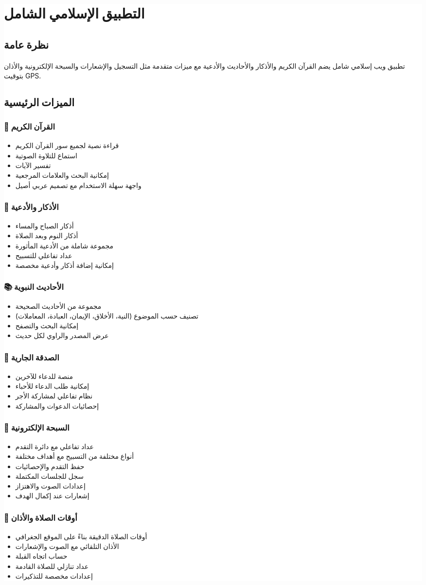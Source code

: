 # التطبيق الإسلامي الشامل

## نظرة عامة

تطبيق ويب إسلامي شامل يضم القرآن الكريم والأذكار والأحاديث والأدعية مع ميزات متقدمة مثل التسجيل والإشعارات والسبحة الإلكترونية والأذان بتوقيت GPS.

## الميزات الرئيسية

### 📖 القرآن الكريم
- قراءة نصية لجميع سور القرآن الكريم
- استماع للتلاوة الصوتية
- تفسير الآيات
- إمكانية البحث والعلامات المرجعية
- واجهة سهلة الاستخدام مع تصميم عربي أصيل

### 🤲 الأذكار والأدعية
- أذكار الصباح والمساء
- أذكار النوم وبعد الصلاة
- مجموعة شاملة من الأدعية المأثورة
- عداد تفاعلي للتسبيح
- إمكانية إضافة أذكار وأدعية مخصصة

### 📚 الأحاديث النبوية
- مجموعة من الأحاديث الصحيحة
- تصنيف حسب الموضوع (النية، الأخلاق، الإيمان، العبادة، المعاملات)
- إمكانية البحث والتصفح
- عرض المصدر والراوي لكل حديث

### 💝 الصدقة الجارية
- منصة للدعاء للآخرين
- إمكانية طلب الدعاء للأحباء
- نظام تفاعلي لمشاركة الأجر
- إحصائيات الدعوات والمشاركة

### 📿 السبحة الإلكترونية
- عداد تفاعلي مع دائرة التقدم
- أنواع مختلفة من التسبيح مع أهداف مختلفة
- حفظ التقدم والإحصائيات
- سجل للجلسات المكتملة
- إعدادات الصوت والاهتزاز
- إشعارات عند إكمال الهدف

### 🕌 أوقات الصلاة والأذان
- أوقات الصلاة الدقيقة بناءً على الموقع الجغرافي
- الأذان التلقائي مع الصوت والإشعارات
- حساب اتجاه القبلة
- عداد تنازلي للصلاة القادمة
- إعدادات مخصصة للتذكيرات
